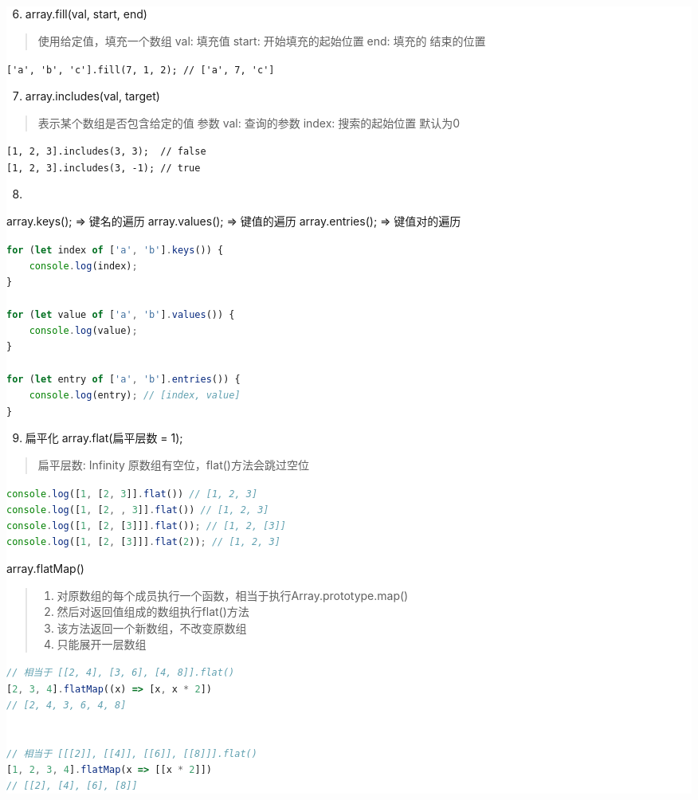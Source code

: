 6. array.fill(val, start, end)
> 使用给定值，填充一个数组
        val: 填充值
        start: 开始填充的起始位置
        end:   填充的 结束的位置
```
['a', 'b', 'c'].fill(7, 1, 2); // ['a', 7, 'c']
```

7. array.includes(val, target)
> 表示某个数组是否包含给定的值
参数
    val: 查询的参数
    index: 搜索的起始位置 默认为0
```
[1, 2, 3].includes(3, 3);  // false
[1, 2, 3].includes(3, -1); // true
```

8. 
array.keys(); => 键名的遍历
array.values(); => 键值的遍历
array.entries(); => 键值对的遍历

```js
for (let index of ['a', 'b'].keys()) {
    console.log(index);
}

for (let value of ['a', 'b'].values()) {
    console.log(value);
}

for (let entry of ['a', 'b'].entries()) {
    console.log(entry); // [index, value]
}
```

9. 扁平化
array.flat(扁平层数 = 1); 
> 扁平层数: Infinity
> 原数组有空位，flat()方法会跳过空位
```js
console.log([1, [2, 3]].flat()) // [1, 2, 3]
console.log([1, [2, , 3]].flat()) // [1, 2, 3]
console.log([1, [2, [3]]].flat()); // [1, 2, [3]]
console.log([1, [2, [3]]].flat(2)); // [1, 2, 3]
```
array.flatMap()
>1. 对原数组的每个成员执行一个函数，相当于执行Array.prototype.map()
>2. 然后对返回值组成的数组执行flat()方法
>3. 该方法返回一个新数组，不改变原数组
>4. 只能展开一层数组

```js
// 相当于 [[2, 4], [3, 6], [4, 8]].flat()
[2, 3, 4].flatMap((x) => [x, x * 2])
// [2, 4, 3, 6, 4, 8]


// 相当于 [[[2]], [[4]], [[6]], [[8]]].flat()
[1, 2, 3, 4].flatMap(x => [[x * 2]])
// [[2], [4], [6], [8]]
```
